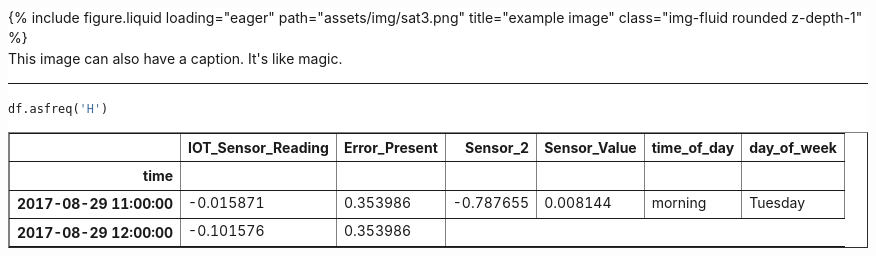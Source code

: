 <div class="row">
    <div class="col-sm mt-3 mt-md-0">
        {% include figure.liquid loading="eager" path="assets/img/sat3.png" title="example image" class="img-fluid rounded z-depth-1" %}
    </div>
</div>
<div class="caption">
    This image can also have a caption. It's like magic.
</div>

---

```python
df.asfreq('H')

```

<div>
<style scoped>
    .dataframe tbody tr th:only-of-type {
        vertical-align: middle;
    }

    .dataframe tbody tr th {
        vertical-align: top;
    }

    .dataframe thead th {
        text-align: right;
    }
</style>
<table border="1" class="dataframe">
  <thead>
    <tr style="text-align: right;">
      <th></th>
      <th>IOT_Sensor_Reading</th>
      <th>Error_Present</th>
      <th>Sensor_2</th>
      <th>Sensor_Value</th>
      <th>time_of_day</th>
      <th>day_of_week</th>
    </tr>
    <tr>
      <th>time</th>
      <th></th>
      <th></th>
      <th></th>
      <th></th>
      <th></th>
      <th></th>
    </tr>
  </thead>
  <tbody>
    <tr>
      <th>2017-08-29 11:00:00</th>
      <td>-0.015871</td>
      <td>0.353986</td>
      <td>-0.787655</td>
      <td>0.008144</td>
      <td>morning</td>
      <td>Tuesday</td>
    </tr>
    <tr>
      <th>2017-08-29 12:00:00</th>
      <td>-0.101576</td>
      <td>0.353986</td>